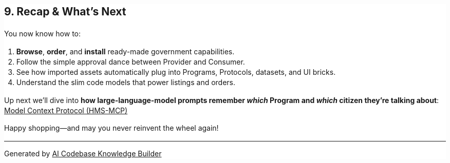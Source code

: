 
## 9. Recap & What’s Next

You now know how to:

1. **Browse**, **order**, and **install** ready-made government capabilities.  
2. Follow the simple approval dance between Provider and Consumer.  
3. See how imported assets automatically plug into Programs, Protocols, datasets, and UI bricks.  
4. Understand the slim code models that power listings and orders.

Up next we’ll dive into **how large-language-model prompts remember *which* Program and *which* citizen they’re talking about**:  
[Model Context Protocol (HMS-MCP)](15_model_context_protocol__hms_mcp__.md)

Happy shopping—and may you never reinvent the wheel again!

---

Generated by [AI Codebase Knowledge Builder](https://github.com/The-Pocket/Tutorial-Codebase-Knowledge)